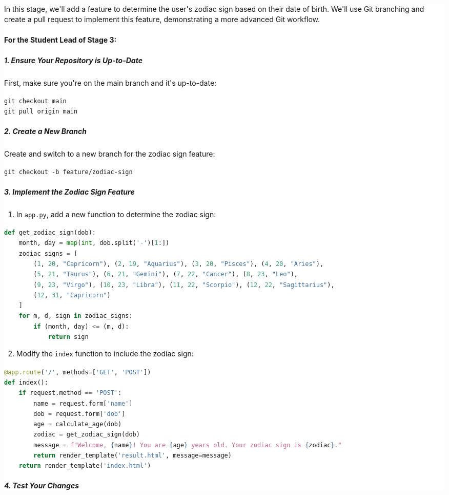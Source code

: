 
In this stage, we'll add a feature to determine the user's zodiac sign based on their date of birth. We'll use Git branching and create a pull request to implement this feature, demonstrating a more advanced Git workflow.

#### For the Student Lead of Stage 3:

##### 1. Ensure Your Repository is Up-to-Date

First, make sure you're on the main branch and it's up-to-date:

```
git checkout main
git pull origin main
```

##### 2. Create a New Branch

Create and switch to a new branch for the zodiac sign feature:

```
git checkout -b feature/zodiac-sign
```

##### 3. Implement the Zodiac Sign Feature

1. In `app.py`, add a new function to determine the zodiac sign:

```python
def get_zodiac_sign(dob):
    month, day = map(int, dob.split('-')[1:])
    zodiac_signs = [
        (1, 20, "Capricorn"), (2, 19, "Aquarius"), (3, 20, "Pisces"), (4, 20, "Aries"),
        (5, 21, "Taurus"), (6, 21, "Gemini"), (7, 22, "Cancer"), (8, 23, "Leo"),
        (9, 23, "Virgo"), (10, 23, "Libra"), (11, 22, "Scorpio"), (12, 22, "Sagittarius"),
        (12, 31, "Capricorn")
    ]
    for m, d, sign in zodiac_signs:
        if (month, day) <= (m, d):
            return sign
```

2. Modify the `index` function to include the zodiac sign:

```python
@app.route('/', methods=['GET', 'POST'])
def index():
    if request.method == 'POST':
        name = request.form['name']
        dob = request.form['dob']
        age = calculate_age(dob)
        zodiac = get_zodiac_sign(dob)
        message = f"Welcome, {name}! You are {age} years old. Your zodiac sign is {zodiac}."
        return render_template('result.html', message=message)
    return render_template('index.html')
```

##### 4. Test Your Changes
